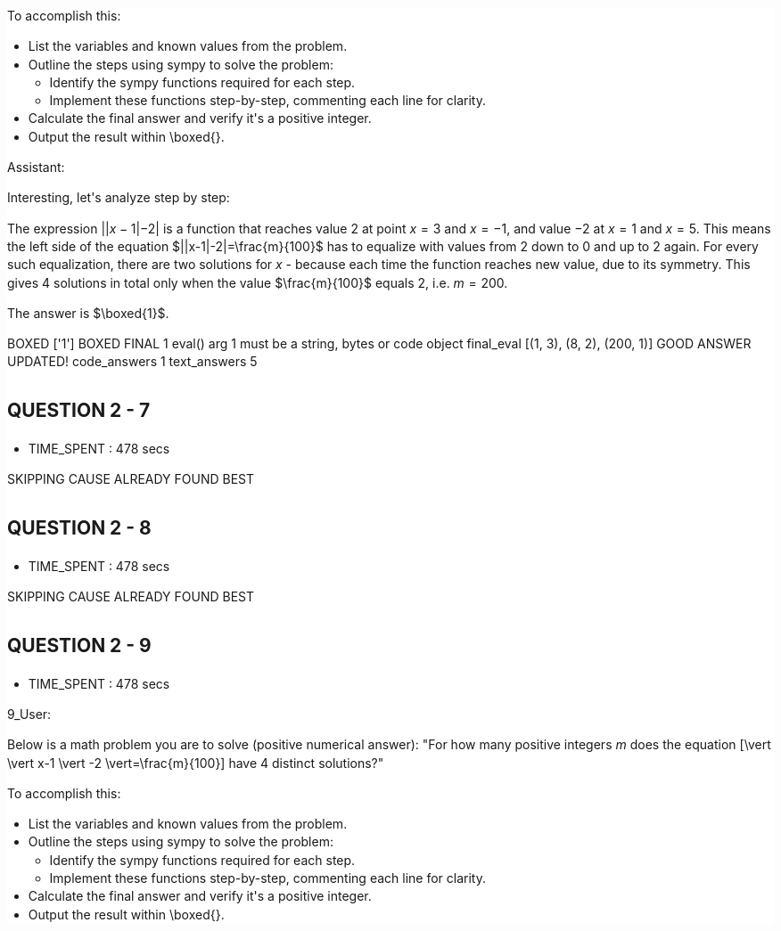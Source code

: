 To accomplish this:
- List the variables and known values from the problem.
- Outline the steps using sympy to solve the problem:
  * Identify the sympy functions required for each step.
  * Implement these functions step-by-step, commenting each line for clarity.
- Calculate the final answer and verify it's a positive integer.
- Output the result within \boxed{}.

Assistant:

Interesting, let's analyze step by step:



The expression $||x-1|-2|$ is a function that reaches value $2$ at point $x=3$ and $x=-1$, and value $-2$ at $x=1$ and $x=5$. 
This means the left side of the equation $||x-1|-2|=\frac{m}{100}$ has to equalize with values from $2$ down to $0$ and up to $2$ again.
For every such equalization, there are two solutions for $x$ - because each time the function reaches new value, due to its symmetry.
This gives $4$ solutions in total only when the value $\frac{m}{100}$ equals $2$, i.e. $m=200$.

The answer is $\boxed{1}$.

BOXED ['1']
BOXED FINAL 1
eval() arg 1 must be a string, bytes or code object final_eval
[(1, 3), (8, 2), (200, 1)]
GOOD ANSWER UPDATED!
code_answers 1 text_answers 5



## QUESTION 2 - 7 
- TIME_SPENT : 478 secs

SKIPPING CAUSE ALREADY FOUND BEST



## QUESTION 2 - 8 
- TIME_SPENT : 478 secs

SKIPPING CAUSE ALREADY FOUND BEST



## QUESTION 2 - 9 
- TIME_SPENT : 478 secs

9_User:

Below is a math problem you are to solve (positive numerical answer):
"For how many positive integers $m$ does the equation \[\vert \vert x-1 \vert -2 \vert=\frac{m}{100}\] have $4$ distinct solutions?"

To accomplish this:
- List the variables and known values from the problem.
- Outline the steps using sympy to solve the problem:
  * Identify the sympy functions required for each step.
  * Implement these functions step-by-step, commenting each line for clarity.
- Calculate the final answer and verify it's a positive integer.
- Output the result within \boxed{}.

